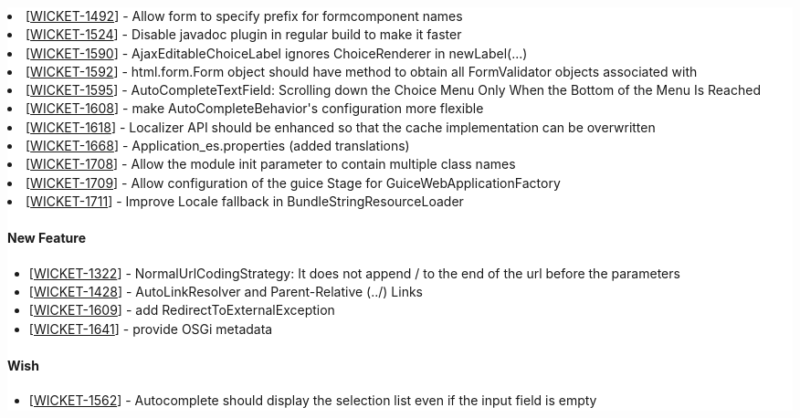 <li>[<a href='https://issues.apache.org/jira/browse/WICKET-1492'>WICKET-1492</a>] -         Allow form to specify prefix for formcomponent names</li>
<li>[<a href='https://issues.apache.org/jira/browse/WICKET-1524'>WICKET-1524</a>] -         Disable javadoc plugin in regular build to make it faster</li>
<li>[<a href='https://issues.apache.org/jira/browse/WICKET-1590'>WICKET-1590</a>] -         AjaxEditableChoiceLabel ignores ChoiceRenderer in newLabel(...)</li>
<li>[<a href='https://issues.apache.org/jira/browse/WICKET-1592'>WICKET-1592</a>] -         html.form.Form object should have method to obtain all FormValidator objects associated with</li>
<li>[<a href='https://issues.apache.org/jira/browse/WICKET-1595'>WICKET-1595</a>] -         AutoCompleteTextField: Scrolling down the Choice Menu Only When the Bottom of the Menu Is Reached</li>
<li>[<a href='https://issues.apache.org/jira/browse/WICKET-1608'>WICKET-1608</a>] -         make AutoCompleteBehavior's configuration more flexible</li>
<li>[<a href='https://issues.apache.org/jira/browse/WICKET-1618'>WICKET-1618</a>] -         Localizer API should be enhanced so that the cache implementation can be overwritten</li>
<li>[<a href='https://issues.apache.org/jira/browse/WICKET-1668'>WICKET-1668</a>] -         Application_es.properties (added translations)</li>
<li>[<a href='https://issues.apache.org/jira/browse/WICKET-1708'>WICKET-1708</a>] -         Allow the module init parameter to contain multiple class names</li>
<li>[<a href='https://issues.apache.org/jira/browse/WICKET-1709'>WICKET-1709</a>] -         Allow configuration of the guice Stage for GuiceWebApplicationFactory</li>
<li>[<a href='https://issues.apache.org/jira/browse/WICKET-1711'>WICKET-1711</a>] -         Improve Locale fallback in BundleStringResourceLoader</li>
</ul>
<h4>New Feature</h4>
<ul>
<li>[<a href='https://issues.apache.org/jira/browse/WICKET-1322'>WICKET-1322</a>] -         NormalUrlCodingStrategy: It does not append / to the end of the url before the parameters</li>
<li>[<a href='https://issues.apache.org/jira/browse/WICKET-1428'>WICKET-1428</a>] -         AutoLinkResolver and Parent-Relative (../) Links</li>
<li>[<a href='https://issues.apache.org/jira/browse/WICKET-1609'>WICKET-1609</a>] -         add RedirectToExternalException</li>
<li>[<a href='https://issues.apache.org/jira/browse/WICKET-1641'>WICKET-1641</a>] -         provide OSGi metadata</li>
</ul>
<h4>Wish</h4>
<ul>
<li>[<a href='https://issues.apache.org/jira/browse/WICKET-1562'>WICKET-1562</a>] -         Autocomplete should display the selection list even if the input field is empty</li>
</ul>
